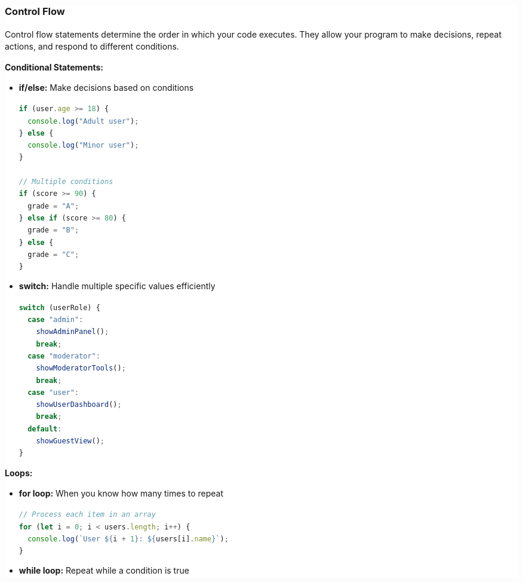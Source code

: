 ### Control Flow

Control flow statements determine the order in which your code executes. They allow your program to make decisions, repeat actions, and respond to different conditions.

**Conditional Statements:**

- **if/else:** Make decisions based on conditions

  ```js
  if (user.age >= 18) {
    console.log("Adult user");
  } else {
    console.log("Minor user");
  }

  // Multiple conditions
  if (score >= 90) {
    grade = "A";
  } else if (score >= 80) {
    grade = "B";
  } else {
    grade = "C";
  }
  ```

- **switch:** Handle multiple specific values efficiently
  ```js
  switch (userRole) {
    case "admin":
      showAdminPanel();
      break;
    case "moderator":
      showModeratorTools();
      break;
    case "user":
      showUserDashboard();
      break;
    default:
      showGuestView();
  }
  ```

**Loops:**

- **for loop:** When you know how many times to repeat

  ```js
  // Process each item in an array
  for (let i = 0; i < users.length; i++) {
    console.log(`User ${i + 1}: ${users[i].name}`);
  }
  ```

- **while loop:** Repeat while a condition is true
